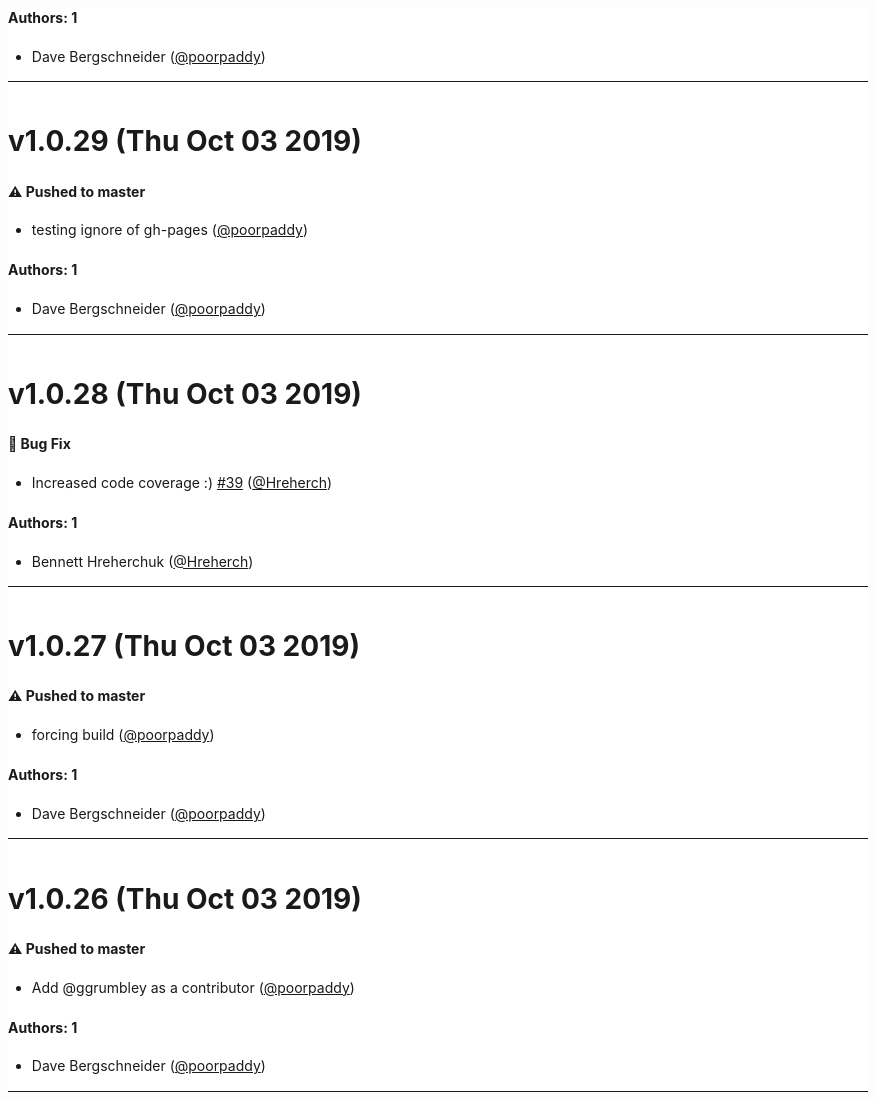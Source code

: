 #### Authors: 1

- Dave Bergschneider ([@poorpaddy](https://github.com/poorpaddy))

---

# v1.0.29 (Thu Oct 03 2019)

#### ⚠️  Pushed to master

- testing ignore of gh-pages  ([@poorpaddy](https://github.com/poorpaddy))

#### Authors: 1

- Dave Bergschneider ([@poorpaddy](https://github.com/poorpaddy))

---

# v1.0.28 (Thu Oct 03 2019)

#### 🐛  Bug Fix

- Increased code coverage :) [#39](https://github.com/intuit/LD-React-Components/pull/39) ([@Hreherch](https://github.com/Hreherch))

#### Authors: 1

- Bennett Hreherchuk ([@Hreherch](https://github.com/Hreherch))

---

# v1.0.27 (Thu Oct 03 2019)

#### ⚠️  Pushed to master

- forcing build  ([@poorpaddy](https://github.com/poorpaddy))

#### Authors: 1

- Dave Bergschneider ([@poorpaddy](https://github.com/poorpaddy))

---

# v1.0.26 (Thu Oct 03 2019)

#### ⚠️  Pushed to master

- Add @ggrumbley as a contributor  ([@poorpaddy](https://github.com/poorpaddy))

#### Authors: 1

- Dave Bergschneider ([@poorpaddy](https://github.com/poorpaddy))

---